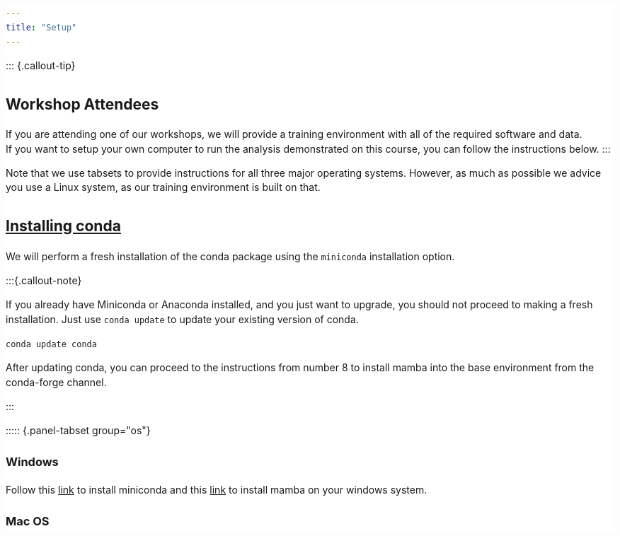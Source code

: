 ```yaml
---
title: "Setup"
---
```






::: {.callout-tip}
## Workshop Attendees

If you are attending one of our workshops, we will provide a training environment with all of the required software and data.  
If you want to setup your own computer to run the analysis demonstrated on this course, you can follow the instructions below.
:::

Note that we use tabsets to provide instructions for all three major operating systems. However, as much as possible we advice you use a Linux system, as our training environment is built on that.


## [Installing conda](https://docs.conda.io/projects/conda/en/latest/user-guide/install/index.html#regular-installation)

We will perform a fresh installation of the conda package using the `miniconda` installation option.


:::{.callout-note}

If you already have Miniconda or Anaconda installed, and you just want to upgrade, you should not proceed to making a fresh installation. Just use `conda update` to update your existing version of conda.

```bash
conda update conda
```

After updating conda, you can proceed to the instructions from number 8 to install mamba into the base environment from the conda-forge channel.

:::


::::: {.panel-tabset group="os"}

### Windows

Follow this [link](https://docs.conda.io/projects/conda/en/latest/user-guide/install/windows.html) to install miniconda and this [link](https://mamba.readthedocs.io/en/latest/installation.html) to install mamba on your windows system.





### Mac OS
